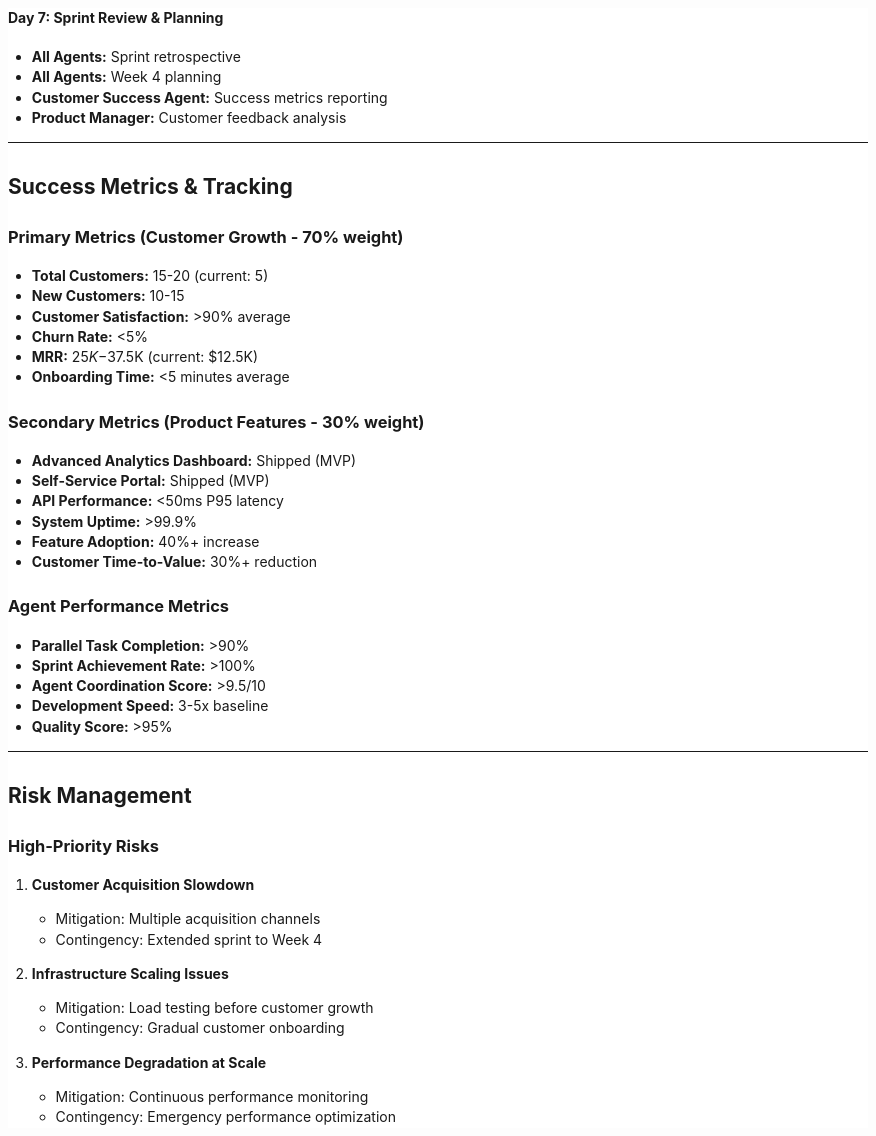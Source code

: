 #### Day 7: Sprint Review & Planning
- **All Agents:** Sprint retrospective
- **All Agents:** Week 4 planning
- **Customer Success Agent:** Success metrics reporting
- **Product Manager:** Customer feedback analysis

---

## Success Metrics & Tracking

### Primary Metrics (Customer Growth - 70% weight)
- **Total Customers:** 15-20 (current: 5)
- **New Customers:** 10-15
- **Customer Satisfaction:** >90% average
- **Churn Rate:** <5%
- **MRR:** $25K-$37.5K (current: $12.5K)
- **Onboarding Time:** <5 minutes average

### Secondary Metrics (Product Features - 30% weight)
- **Advanced Analytics Dashboard:** Shipped (MVP)
- **Self-Service Portal:** Shipped (MVP)
- **API Performance:** <50ms P95 latency
- **System Uptime:** >99.9%
- **Feature Adoption:** 40%+ increase
- **Customer Time-to-Value:** 30%+ reduction

### Agent Performance Metrics
- **Parallel Task Completion:** >90%
- **Sprint Achievement Rate:** >100%
- **Agent Coordination Score:** >9.5/10
- **Development Speed:** 3-5x baseline
- **Quality Score:** >95%

---

## Risk Management

### High-Priority Risks
1. **Customer Acquisition Slowdown**
   - Mitigation: Multiple acquisition channels
   - Contingency: Extended sprint to Week 4

2. **Infrastructure Scaling Issues**
   - Mitigation: Load testing before customer growth
   - Contingency: Gradual customer onboarding

3. **Performance Degradation at Scale**
   - Mitigation: Continuous performance monitoring
   - Contingency: Emergency performance optimization
